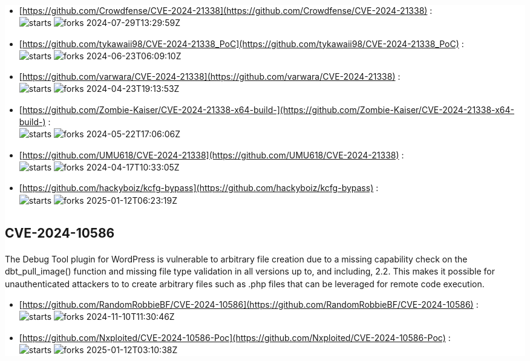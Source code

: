 - [https://github.com/Crowdfense/CVE-2024-21338](https://github.com/Crowdfense/CVE-2024-21338) :  
![starts](https://img.shields.io/github/stars/Crowdfense/CVE-2024-21338.svg) 
![forks](https://img.shields.io/github/forks/Crowdfense/CVE-2024-21338.svg) 
2024-07-29T13:29:59Z

- [https://github.com/tykawaii98/CVE-2024-21338_PoC](https://github.com/tykawaii98/CVE-2024-21338_PoC) :  
![starts](https://img.shields.io/github/stars/tykawaii98/CVE-2024-21338_PoC.svg) 
![forks](https://img.shields.io/github/forks/tykawaii98/CVE-2024-21338_PoC.svg) 
2024-06-23T06:09:10Z

- [https://github.com/varwara/CVE-2024-21338](https://github.com/varwara/CVE-2024-21338) :  
![starts](https://img.shields.io/github/stars/varwara/CVE-2024-21338.svg) 
![forks](https://img.shields.io/github/forks/varwara/CVE-2024-21338.svg) 
2024-04-23T19:13:53Z

- [https://github.com/Zombie-Kaiser/CVE-2024-21338-x64-build-](https://github.com/Zombie-Kaiser/CVE-2024-21338-x64-build-) :  
![starts](https://img.shields.io/github/stars/Zombie-Kaiser/CVE-2024-21338-x64-build-.svg) 
![forks](https://img.shields.io/github/forks/Zombie-Kaiser/CVE-2024-21338-x64-build-.svg) 
2024-05-22T17:06:06Z

- [https://github.com/UMU618/CVE-2024-21338](https://github.com/UMU618/CVE-2024-21338) :  
![starts](https://img.shields.io/github/stars/UMU618/CVE-2024-21338.svg) 
![forks](https://img.shields.io/github/forks/UMU618/CVE-2024-21338.svg) 
2024-04-17T10:33:05Z

- [https://github.com/hackyboiz/kcfg-bypass](https://github.com/hackyboiz/kcfg-bypass) :  
![starts](https://img.shields.io/github/stars/hackyboiz/kcfg-bypass.svg) 
![forks](https://img.shields.io/github/forks/hackyboiz/kcfg-bypass.svg) 
2025-01-12T06:23:19Z

## CVE-2024-10586
 The Debug Tool plugin for WordPress is vulnerable to arbitrary file creation due to a missing capability check on the dbt_pull_image() function and missing file type validation in all versions up to, and including, 2.2. This makes it possible for unauthenticated attackers to to create arbitrary files such as .php files that can be leveraged for remote code execution.

- [https://github.com/RandomRobbieBF/CVE-2024-10586](https://github.com/RandomRobbieBF/CVE-2024-10586) :  
![starts](https://img.shields.io/github/stars/RandomRobbieBF/CVE-2024-10586.svg) 
![forks](https://img.shields.io/github/forks/RandomRobbieBF/CVE-2024-10586.svg) 
2024-11-10T11:30:46Z

- [https://github.com/Nxploited/CVE-2024-10586-Poc](https://github.com/Nxploited/CVE-2024-10586-Poc) :  
![starts](https://img.shields.io/github/stars/Nxploited/CVE-2024-10586-Poc.svg) 
![forks](https://img.shields.io/github/forks/Nxploited/CVE-2024-10586-Poc.svg) 
2025-01-12T03:10:38Z
